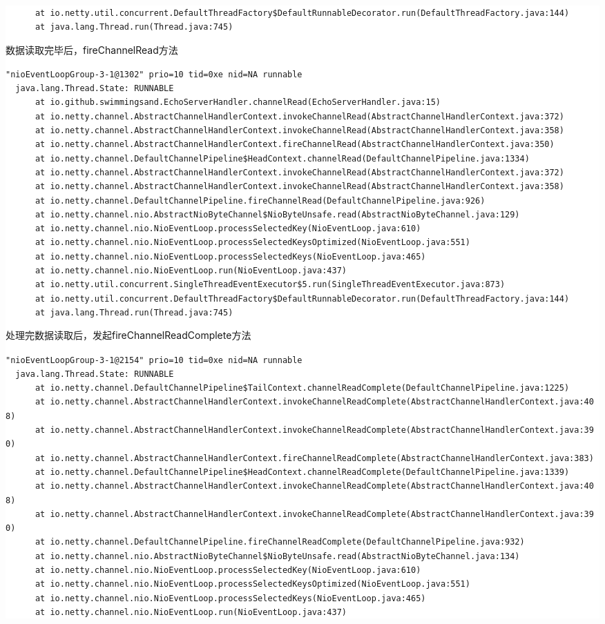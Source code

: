 ```
	  at io.netty.util.concurrent.DefaultThreadFactory$DefaultRunnableDecorator.run(DefaultThreadFactory.java:144)
	  at java.lang.Thread.run(Thread.java:745)

```

数据读取完毕后，fireChannelRead方法

```
"nioEventLoopGroup-3-1@1302" prio=10 tid=0xe nid=NA runnable
  java.lang.Thread.State: RUNNABLE
	  at io.github.swimmingsand.EchoServerHandler.channelRead(EchoServerHandler.java:15)
	  at io.netty.channel.AbstractChannelHandlerContext.invokeChannelRead(AbstractChannelHandlerContext.java:372)
	  at io.netty.channel.AbstractChannelHandlerContext.invokeChannelRead(AbstractChannelHandlerContext.java:358)
	  at io.netty.channel.AbstractChannelHandlerContext.fireChannelRead(AbstractChannelHandlerContext.java:350)
	  at io.netty.channel.DefaultChannelPipeline$HeadContext.channelRead(DefaultChannelPipeline.java:1334)
	  at io.netty.channel.AbstractChannelHandlerContext.invokeChannelRead(AbstractChannelHandlerContext.java:372)
	  at io.netty.channel.AbstractChannelHandlerContext.invokeChannelRead(AbstractChannelHandlerContext.java:358)
	  at io.netty.channel.DefaultChannelPipeline.fireChannelRead(DefaultChannelPipeline.java:926)
	  at io.netty.channel.nio.AbstractNioByteChannel$NioByteUnsafe.read(AbstractNioByteChannel.java:129)
	  at io.netty.channel.nio.NioEventLoop.processSelectedKey(NioEventLoop.java:610)
	  at io.netty.channel.nio.NioEventLoop.processSelectedKeysOptimized(NioEventLoop.java:551)
	  at io.netty.channel.nio.NioEventLoop.processSelectedKeys(NioEventLoop.java:465)
	  at io.netty.channel.nio.NioEventLoop.run(NioEventLoop.java:437)
	  at io.netty.util.concurrent.SingleThreadEventExecutor$5.run(SingleThreadEventExecutor.java:873)
	  at io.netty.util.concurrent.DefaultThreadFactory$DefaultRunnableDecorator.run(DefaultThreadFactory.java:144)
	  at java.lang.Thread.run(Thread.java:745)
```

处理完数据读取后，发起fireChannelReadComplete方法

```
"nioEventLoopGroup-3-1@2154" prio=10 tid=0xe nid=NA runnable
  java.lang.Thread.State: RUNNABLE
	  at io.netty.channel.DefaultChannelPipeline$TailContext.channelReadComplete(DefaultChannelPipeline.java:1225)
	  at io.netty.channel.AbstractChannelHandlerContext.invokeChannelReadComplete(AbstractChannelHandlerContext.java:408)
	  at io.netty.channel.AbstractChannelHandlerContext.invokeChannelReadComplete(AbstractChannelHandlerContext.java:390)
	  at io.netty.channel.AbstractChannelHandlerContext.fireChannelReadComplete(AbstractChannelHandlerContext.java:383)
	  at io.netty.channel.DefaultChannelPipeline$HeadContext.channelReadComplete(DefaultChannelPipeline.java:1339)
	  at io.netty.channel.AbstractChannelHandlerContext.invokeChannelReadComplete(AbstractChannelHandlerContext.java:408)
	  at io.netty.channel.AbstractChannelHandlerContext.invokeChannelReadComplete(AbstractChannelHandlerContext.java:390)
	  at io.netty.channel.DefaultChannelPipeline.fireChannelReadComplete(DefaultChannelPipeline.java:932)
	  at io.netty.channel.nio.AbstractNioByteChannel$NioByteUnsafe.read(AbstractNioByteChannel.java:134)
	  at io.netty.channel.nio.NioEventLoop.processSelectedKey(NioEventLoop.java:610)
	  at io.netty.channel.nio.NioEventLoop.processSelectedKeysOptimized(NioEventLoop.java:551)
	  at io.netty.channel.nio.NioEventLoop.processSelectedKeys(NioEventLoop.java:465)
	  at io.netty.channel.nio.NioEventLoop.run(NioEventLoop.java:437)
```